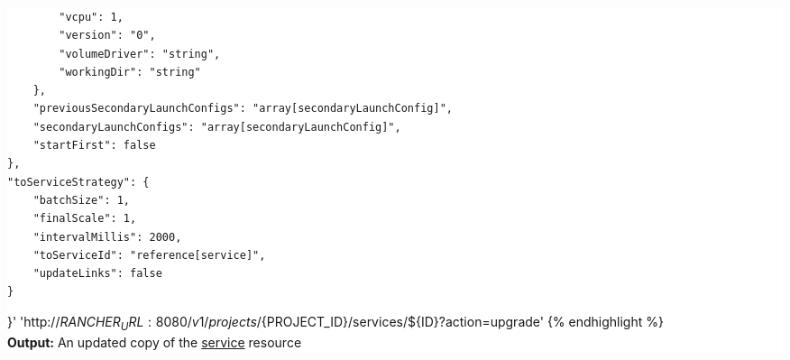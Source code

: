 			"vcpu": 1,
			"version": "0",
			"volumeDriver": "string",
			"workingDir": "string"
		},
		"previousSecondaryLaunchConfigs": "array[secondaryLaunchConfig]",
		"secondaryLaunchConfigs": "array[secondaryLaunchConfig]",
		"startFirst": false
	},
	"toServiceStrategy": {
		"batchSize": 1,
		"finalScale": 1,
		"intervalMillis": 2000,
		"toServiceId": "reference[service]",
		"updateLinks": false
	}
}' 'http://${RANCHER_URL}:8080/v1/projects/${PROJECT_ID}/services/${ID}?action=upgrade'
{% endhighlight %}
<br>
<span class="output"><strong>Output:</strong> An updated copy of the <a href="{{site.baseurl}}/rancher/{{page.version}}/{{page.lang}}/api/{{page.apiVersion}}/api-resources/service/">service</a> resource</span>
</div></div>


